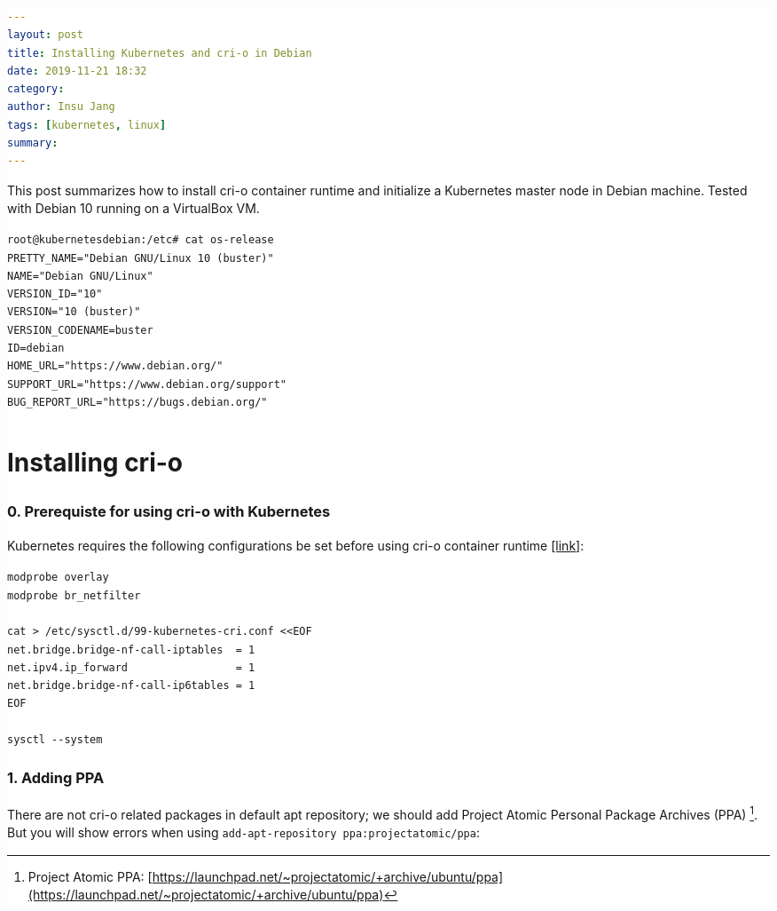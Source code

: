 ```yaml
---
layout: post
title: Installing Kubernetes and cri-o in Debian
date: 2019-11-21 18:32
category: 
author: Insu Jang
tags: [kubernetes, linux]
summary: 
---
```


This post summarizes how to install cri-o container runtime and initialize a Kubernetes master node in Debian machine.
Tested with Debian 10 running on a VirtualBox VM.

```shell
root@kubernetesdebian:/etc# cat os-release 
PRETTY_NAME="Debian GNU/Linux 10 (buster)"
NAME="Debian GNU/Linux"
VERSION_ID="10"
VERSION="10 (buster)"
VERSION_CODENAME=buster
ID=debian
HOME_URL="https://www.debian.org/"
SUPPORT_URL="https://www.debian.org/support"
BUG_REPORT_URL="https://bugs.debian.org/"
```

# Installing cri-o

### 0. Prerequiste for using cri-o with Kubernetes

Kubernetes requires the following configurations be set before using cri-o container runtime [\[link\]](https://kubernetes.io/docs/setup/production-environment/container-runtimes/#cri-o):

```shell
modprobe overlay
modprobe br_netfilter

cat > /etc/sysctl.d/99-kubernetes-cri.conf <<EOF
net.bridge.bridge-nf-call-iptables  = 1
net.ipv4.ip_forward                 = 1
net.bridge.bridge-nf-call-ip6tables = 1
EOF

sysctl --system
```

### 1. Adding PPA

There are not cri-o related packages in default apt repository; we should add Project Atomic Personal Package Archives (PPA) [^1].
But you will show errors when using `add-apt-repository ppa:projectatomic/ppa`:


[^1]: Project Atomic PPA: [https://launchpad.net/~projectatomic/+archive/ubuntu/ppa](https://launchpad.net/~projectatomic/+archive/ubuntu/ppa)
[^2]: Netwokr plugins: [https://kubernetes.io/docs/concepts/extend-kubernetes/compute-storage-net/network-plugins/](https://kubernetes.io/docs/concepts/extend-kubernetes/compute-storage-net/network-plugins/)
[^3]: Installing kubeadm: [https://kubernetes.io/docs/setup/production-environment/tools/kubeadm/install-kubeadm/](https://kubernetes.io/docs/setup/production-environment/tools/kubeadm/install-kubeadm/)
[^4]: Creating a single control-plane cluster with kubeadm: [https://kubernetes.io/docs/setup/production-environment/tools/kubeadm/create-cluster-kubeadm/](https://kubernetes.io/docs/setup/production-environment/tools/kubeadm/create-cluster-kubeadm/#instructions)
[^5]: Control plane node isolation: [https://kubernetes.io/docs/setup/production-environment/tools/kubeadm/create-cluster-kubeadm/](https://kubernetes.io/docs/setup/production-environment/tools/kubeadm/create-cluster-kubeadm/#control-plane-node-isolation)
